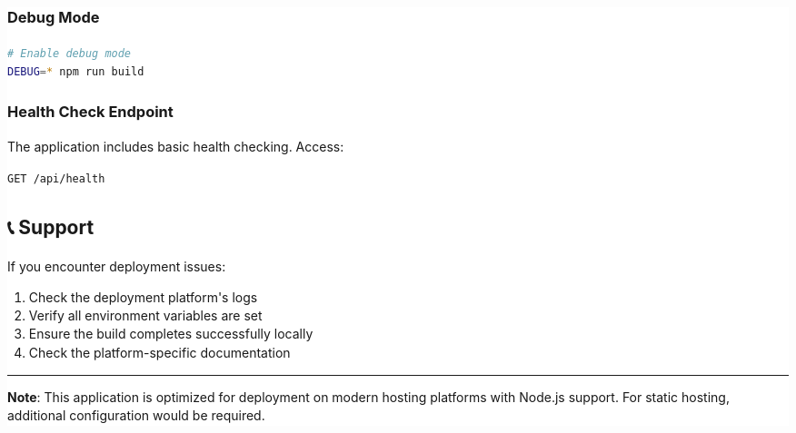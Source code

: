 ### Debug Mode
```bash
# Enable debug mode
DEBUG=* npm run build
```

### Health Check Endpoint
The application includes basic health checking. Access:
```
GET /api/health
```

## 📞 Support

If you encounter deployment issues:
1. Check the deployment platform's logs
2. Verify all environment variables are set
3. Ensure the build completes successfully locally
4. Check the platform-specific documentation

---

**Note**: This application is optimized for deployment on modern hosting platforms with Node.js support. For static hosting, additional configuration would be required.